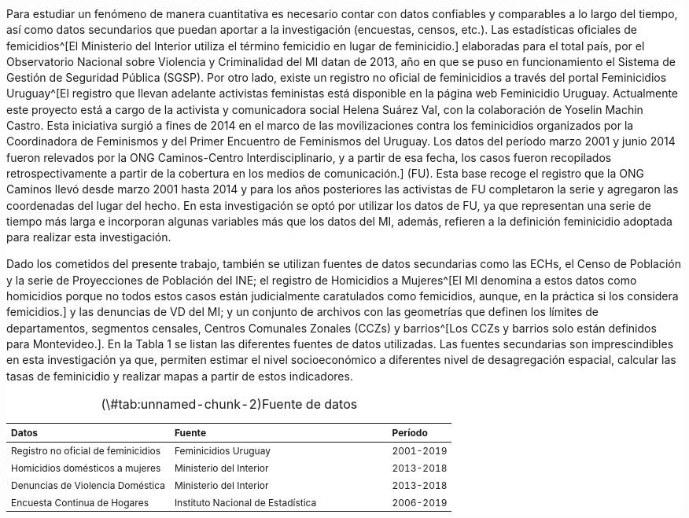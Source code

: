 Para estudiar un fenómeno de manera cuantitativa es necesario contar con datos confiables y comparables a lo largo del tiempo, así como datos secundarios que puedan aportar a la investigación (encuestas, censos, etc.). Las estadísticas oficiales de femicidios^[El Ministerio del Interior utiliza el término femicidio en lugar de feminicidio.] elaboradas para el total país, por el Observatorio Nacional sobre Violencia y Criminalidad del MI datan de 2013, año en que se puso en funcionamiento el Sistema de Gestión de Seguridad Pública (SGSP). Por otro lado, existe un registro no oficial de feminicidios a través del portal Feminicidios Uruguay^[El registro que llevan adelante activistas feministas está disponible en la página web Feminicidio Uruguay. Actualmente este proyecto está a cargo de la activista y comunicadora social Helena Suárez Val, con la colaboración de Yoselin Machin Castro. Esta iniciativa surgió a fines de 2014 en el marco de las movilizaciones contra los feminicidios organizados por la Coordinadora de Feminismos y del Primer Encuentro de Feminismos del Uruguay. Los datos del período marzo 2001 y junio 2014 fueron relevados por la ONG Caminos-Centro Interdisciplinario, y a partir de esa fecha, los casos fueron recopilados retrospectivamente a partir de la cobertura en los medios de comunicación.] (FU). Esta base recoge el registro que la ONG Caminos llevó desde marzo 2001 hasta 2014 y para los años posteriores las activistas de FU completaron la serie y agregaron las coordenadas del lugar del hecho. En esta investigación se optó por utilizar los datos de FU, ya que representan una serie de tiempo más larga e incorporan algunas variables más que los datos del MI, además, refieren a la definición feminicidio adoptada para realizar esta investigación. 


Dado los cometidos del presente trabajo, también se utilizan fuentes de datos secundarias
como las ECHs, el Censo de Población y la serie de Proyecciones de Población del INE; el
registro de Homicidios a Mujeres^[El MI denomina a estos datos como homicidios porque no todos estos casos están judicialmente caratulados como femicidios, aunque, en la práctica si los considera femicidios.] y las denuncias de VD del MI; y un conjunto de archivos con las geometrías que definen los límites de departamentos, segmentos censales, Centros
Comunales Zonales (CCZs) y barrios^[Los CCZs y barrios solo están definidos para Montevideo.]. En la Tabla 1 se listan las diferentes fuentes de datos utilizadas. Las fuentes secundarias son imprescindibles en esta investigación ya que, permiten estimar el nivel socioeconómico a diferentes nivel de desagregación espacial, calcular las tasas de feminicidio y realizar mapas a partir de estos indicadores.


<table class="table" style="font-size: 12px; margin-left: auto; margin-right: auto;border-bottom: 0;">
<caption style="font-size: initial !important;">(\#tab:unnamed-chunk-2)Fuente de datos</caption>
 <thead>
  <tr>
   <th style="text-align:left;"> Datos </th>
   <th style="text-align:left;"> Fuente </th>
   <th style="text-align:left;"> Período </th>
  </tr>
 </thead>
<tbody>
  <tr>
   <td style="text-align:left;"> Registro no oficial de feminicidios </td>
   <td style="text-align:left;width: 7cm; "> Feminicidios Uruguay </td>
   <td style="text-align:left;"> 2001-2019 </td>
  </tr>
  <tr>
   <td style="text-align:left;"> Homicidios domésticos a mujeres </td>
   <td style="text-align:left;width: 7cm; "> Ministerio del Interior </td>
   <td style="text-align:left;"> 2013-2018 </td>
  </tr>
  <tr>
   <td style="text-align:left;"> Denuncias de Violencia Doméstica </td>
   <td style="text-align:left;width: 7cm; "> Ministerio del Interior </td>
   <td style="text-align:left;"> 2013-2018 </td>
  </tr>
  <tr>
   <td style="text-align:left;"> Encuesta Continua de Hogares </td>
   <td style="text-align:left;width: 7cm; "> Instituto Nacional de Estadística </td>
   <td style="text-align:left;"> 2006-2019 </td>
  </tr>
  <tr>